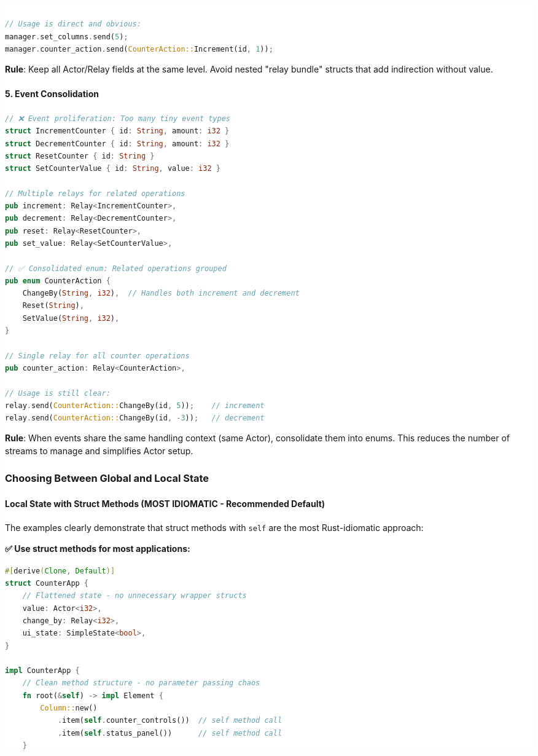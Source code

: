 ```rust

// Usage is direct and obvious:
manager.set_columns.send(5);
manager.counter_action.send(CounterAction::Increment(id, 1));
```
**Rule**: Keep all Actor/Relay fields at the same level. Avoid nested "relay bundle" structs that add indirection without value.

#### 5. **Event Consolidation**
```rust
// ❌ Event proliferation: Too many tiny event types
struct IncrementCounter { id: String, amount: i32 }
struct DecrementCounter { id: String, amount: i32 }
struct ResetCounter { id: String }
struct SetCounterValue { id: String, value: i32 }

// Multiple relays for related operations
pub increment: Relay<IncrementCounter>,
pub decrement: Relay<DecrementCounter>,
pub reset: Relay<ResetCounter>,
pub set_value: Relay<SetCounterValue>,

// ✅ Consolidated enum: Related operations grouped
pub enum CounterAction {
    ChangeBy(String, i32),  // Handles both increment and decrement
    Reset(String),
    SetValue(String, i32),
}

// Single relay for all counter operations
pub counter_action: Relay<CounterAction>,

// Usage is still clear:
relay.send(CounterAction::ChangeBy(id, 5));    // increment
relay.send(CounterAction::ChangeBy(id, -3));   // decrement
```
**Rule**: When events share the same handling context (same Actor), consolidate them into enums. This reduces the number of streams to manage and simplifies Actor setup.

### Choosing Between Global and Local State

#### Local State with Struct Methods (MOST IDIOMATIC - Recommended Default)

The examples clearly demonstrate that struct methods with `self` are the most Rust-idiomatic approach:

**✅ Use struct methods for most applications:**
```rust
#[derive(Clone, Default)]
struct CounterApp {
    // Flattened state - no unnecessary wrapper structs
    value: Actor<i32>,
    change_by: Relay<i32>,
    ui_state: SimpleState<bool>,
}

impl CounterApp {
    // Clean method structure - no parameter passing chaos
    fn root(&self) -> impl Element {
        Column::new()
            .item(self.counter_controls())  // self method call
            .item(self.status_panel())      // self method call
    }
```